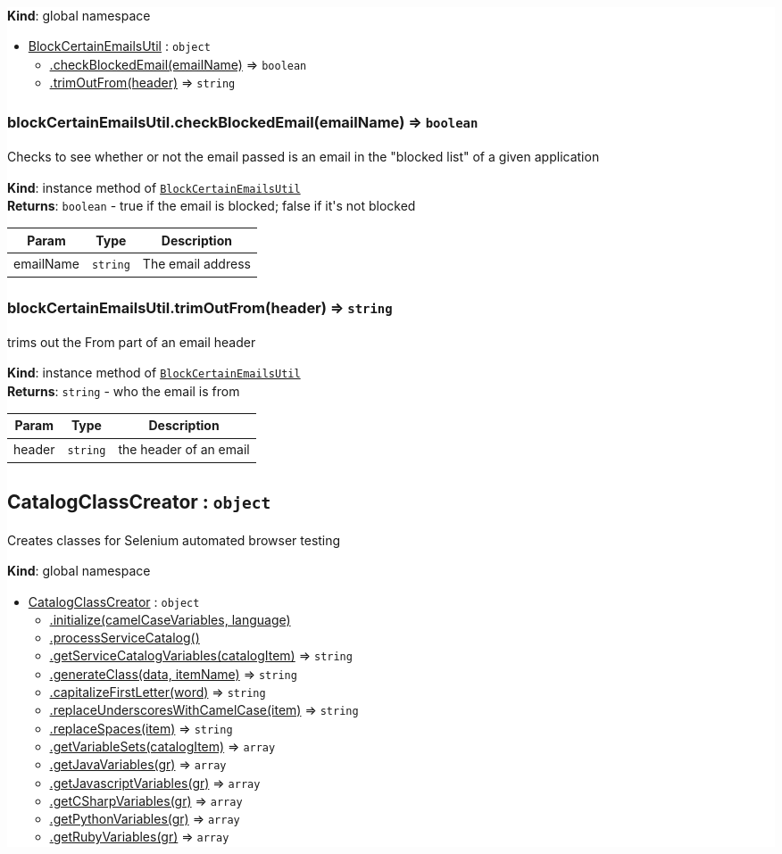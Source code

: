 **Kind**: global namespace  

* [BlockCertainEmailsUtil](#BlockCertainEmailsUtil) : <code>object</code>
  * [.checkBlockedEmail(emailName)](#BlockCertainEmailsUtil+checkBlockedEmail) ⇒ <code>boolean</code>
  * [.trimOutFrom(header)](#BlockCertainEmailsUtil+trimOutFrom) ⇒ <code>string</code>

<a name="BlockCertainEmailsUtil+checkBlockedEmail"></a>
### blockCertainEmailsUtil.checkBlockedEmail(emailName) ⇒ <code>boolean</code>
Checks to see whether or not the email passed is an email in the "blocked list" of a given application

**Kind**: instance method of <code>[BlockCertainEmailsUtil](#BlockCertainEmailsUtil)</code>  
**Returns**: <code>boolean</code> - true if the email is blocked; false if it's not blocked  

| Param | Type | Description |
| --- | --- | --- |
| emailName | <code>string</code> | The email address |

<a name="BlockCertainEmailsUtil+trimOutFrom"></a>
### blockCertainEmailsUtil.trimOutFrom(header) ⇒ <code>string</code>
trims out the From part of an email header

**Kind**: instance method of <code>[BlockCertainEmailsUtil](#BlockCertainEmailsUtil)</code>  
**Returns**: <code>string</code> - who the email is from  

| Param | Type | Description |
| --- | --- | --- |
| header | <code>string</code> | the header of an email |

<a name="CatalogClassCreator"></a>
## CatalogClassCreator : <code>object</code>
Creates classes for Selenium automated browser testing

**Kind**: global namespace  

* [CatalogClassCreator](#CatalogClassCreator) : <code>object</code>
  * [.initialize(camelCaseVariables, language)](#CatalogClassCreator+initialize)
  * [.processServiceCatalog()](#CatalogClassCreator+processServiceCatalog)
  * [.getServiceCatalogVariables(catalogItem)](#CatalogClassCreator+getServiceCatalogVariables) ⇒ <code>string</code>
  * [.generateClass(data, itemName)](#CatalogClassCreator+generateClass) ⇒ <code>string</code>
  * [.capitalizeFirstLetter(word)](#CatalogClassCreator+capitalizeFirstLetter) ⇒ <code>string</code>
  * [.replaceUnderscoresWithCamelCase(item)](#CatalogClassCreator+replaceUnderscoresWithCamelCase) ⇒ <code>string</code>
  * [.replaceSpaces(item)](#CatalogClassCreator+replaceSpaces) ⇒ <code>string</code>
  * [.getVariableSets(catalogItem)](#CatalogClassCreator+getVariableSets) ⇒ <code>array</code>
  * [.getJavaVariables(gr)](#CatalogClassCreator+getJavaVariables) ⇒ <code>array</code>
  * [.getJavascriptVariables(gr)](#CatalogClassCreator+getJavascriptVariables) ⇒ <code>array</code>
  * [.getCSharpVariables(gr)](#CatalogClassCreator+getCSharpVariables) ⇒ <code>array</code>
  * [.getPythonVariables(gr)](#CatalogClassCreator+getPythonVariables) ⇒ <code>array</code>
  * [.getRubyVariables(gr)](#CatalogClassCreator+getRubyVariables) ⇒ <code>array</code>

